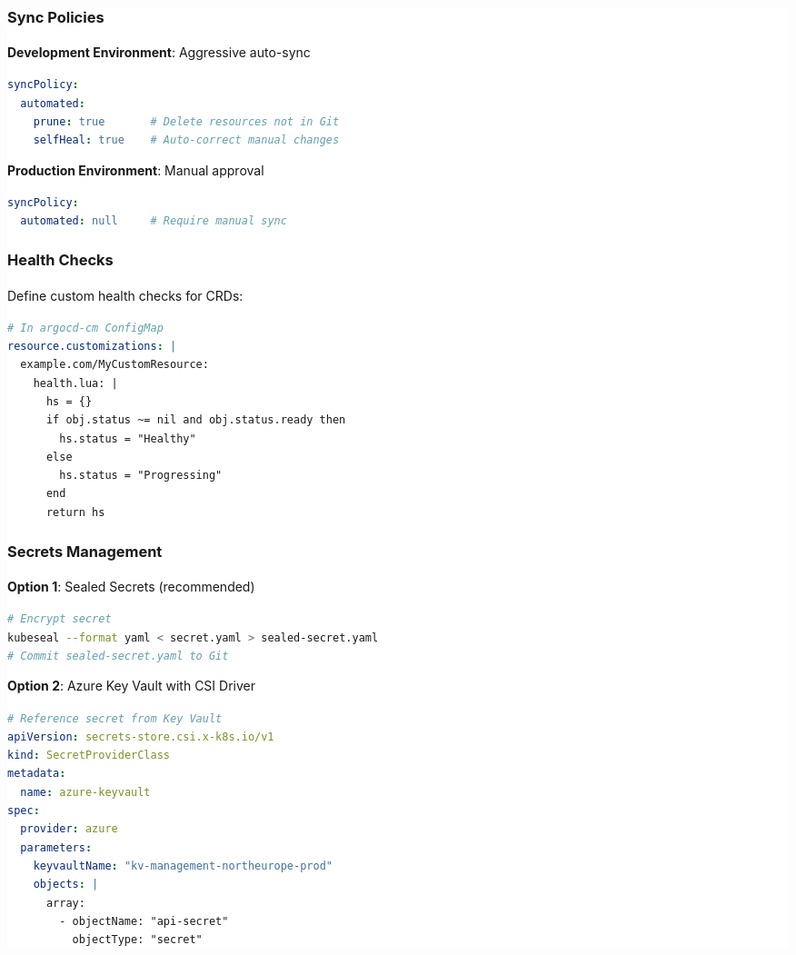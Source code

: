 ### Sync Policies

**Development Environment**: Aggressive auto-sync

```yaml
syncPolicy:
  automated:
    prune: true       # Delete resources not in Git
    selfHeal: true    # Auto-correct manual changes
```

**Production Environment**: Manual approval

```yaml
syncPolicy:
  automated: null     # Require manual sync
```

### Health Checks

Define custom health checks for CRDs:

```yaml
# In argocd-cm ConfigMap
resource.customizations: |
  example.com/MyCustomResource:
    health.lua: |
      hs = {}
      if obj.status ~= nil and obj.status.ready then
        hs.status = "Healthy"
      else
        hs.status = "Progressing"
      end
      return hs
```

### Secrets Management

**Option 1**: Sealed Secrets (recommended)

```bash
# Encrypt secret
kubeseal --format yaml < secret.yaml > sealed-secret.yaml
# Commit sealed-secret.yaml to Git
```

**Option 2**: Azure Key Vault with CSI Driver

```yaml
# Reference secret from Key Vault
apiVersion: secrets-store.csi.x-k8s.io/v1
kind: SecretProviderClass
metadata:
  name: azure-keyvault
spec:
  provider: azure
  parameters:
    keyvaultName: "kv-management-northeurope-prod"
    objects: |
      array:
        - objectName: "api-secret"
          objectType: "secret"
```
